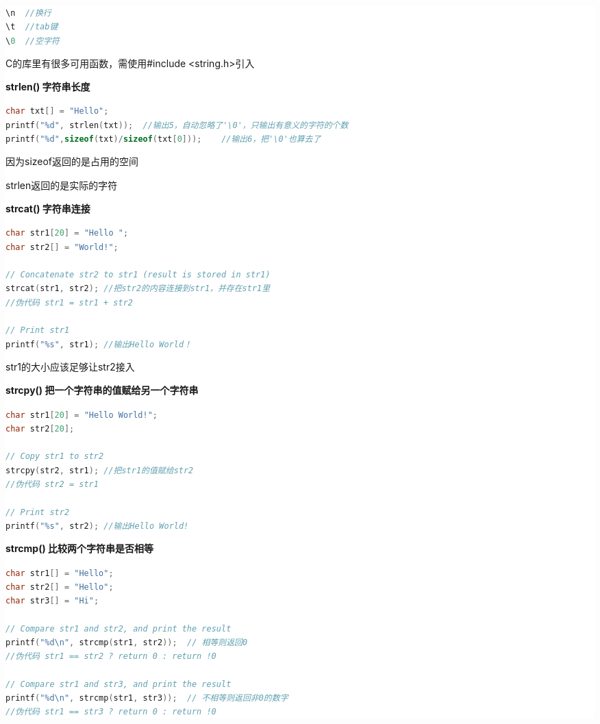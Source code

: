 ```c
\n	//换行
\t	//tab键
\0	//空字符	
```

C的库里有很多可用函数，需使用#include <string.h>引入

**strlen() 字符串长度**

```c
char txt[] = "Hello";
printf("%d", strlen(txt));	//输出5，自动忽略了'\0'，只输出有意义的字符的个数
printf("%d",sizeof(txt)/sizeof(txt[0]));	//输出6，把'\0'也算去了
```

因为sizeof返回的是占用的空间

strlen返回的是实际的字符

**strcat() 字符串连接**

```c
char str1[20] = "Hello ";
char str2[] = "World!";

// Concatenate str2 to str1 (result is stored in str1)
strcat(str1, str2);	//把str2的内容连接到str1，并存在str1里
//伪代码 str1 = str1 + str2

// Print str1
printf("%s", str1);	//输出Hello World！
```

str1的大小应该足够让str2接入

**strcpy() 把一个字符串的值赋给另一个字符串**

```c
char str1[20] = "Hello World!";
char str2[20];

// Copy str1 to str2
strcpy(str2, str1);	//把str1的值赋给str2
//伪代码 str2 = str1

// Print str2
printf("%s", str2);	//输出Hello World!
```

**strcmp() 比较两个字符串是否相等** 

```c
char str1[] = "Hello";
char str2[] = "Hello";
char str3[] = "Hi";

// Compare str1 and str2, and print the result
printf("%d\n", strcmp(str1, str2));  // 相等则返回0
//伪代码 str1 == str2 ? return 0 : return !0

// Compare str1 and str3, and print the result
printf("%d\n", strcmp(str1, str3));  // 不相等则返回非0的数字
//伪代码 str1 == str3 ? return 0 : return !0
```
